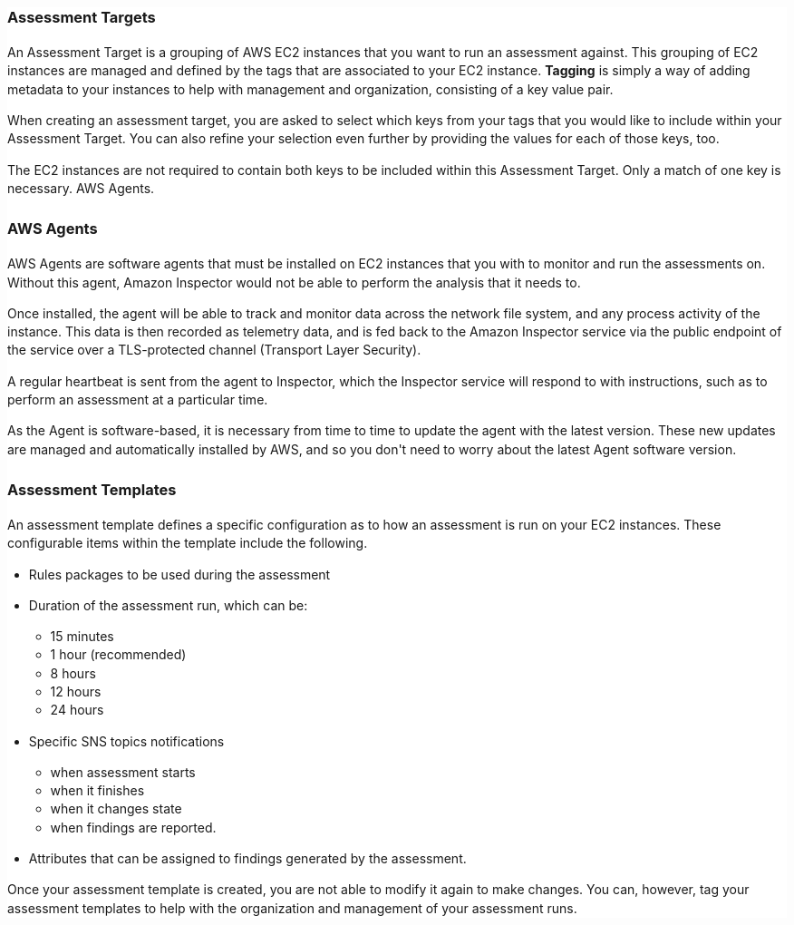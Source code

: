 ### Assessment Targets

An Assessment Target is a grouping of AWS EC2 instances that you want to run an assessment against. This grouping of EC2 instances are managed and defined by the tags that are associated to your EC2 instance. **Tagging** is simply a way of adding metadata to your instances to help with management and organization, consisting of a key value pair.

When creating an assessment target, you are asked to select which keys from your tags that you would like to include within your Assessment Target. You can also refine your selection even further by providing the values for each of those keys, too. 

The EC2 instances are not required to contain both keys to be included within this Assessment Target. Only a match of one key is necessary. AWS Agents.

### AWS Agents

AWS Agents are software agents that must be installed on EC2 instances that you with to monitor and run the assessments on. Without this agent, Amazon Inspector would not be able to perform the analysis that it needs to. 

Once installed, the agent will be able to track and monitor data across the network file system, and any process activity of the instance. This data is then recorded as telemetry data, and is fed back to the Amazon Inspector service via the public endpoint of the service over a  TLS-protected channel (Transport Layer Security).

A regular heartbeat is sent from the agent to Inspector, which the Inspector service will respond to with instructions, such as to perform an assessment at a particular time. 

As the Agent is software-based, it is necessary from time to time to update the agent with the latest version. These new updates are managed and automatically installed by AWS, and so you don't need to worry about the latest Agent software version.

### Assessment Templates

An assessment template defines a specific configuration as to how an assessment is run on your EC2 instances. These configurable items within the template include the following.

- Rules packages to be used during the assessment
- Duration of the assessment run, which can be:
    - 15 minutes
    - 1 hour (recommended)
    - 8 hours
    - 12 hours
    - 24 hours
- Specific SNS topics notifications
    - when assessment starts
    - when it finishes
    - when it changes state
    - when findings are reported.

- Attributes that can be assigned to findings generated by the assessment. 

Once your assessment template is created, you are not able to modify it again to make changes. You can, however, tag your assessment templates to help with the organization and management of your assessment runs. 
